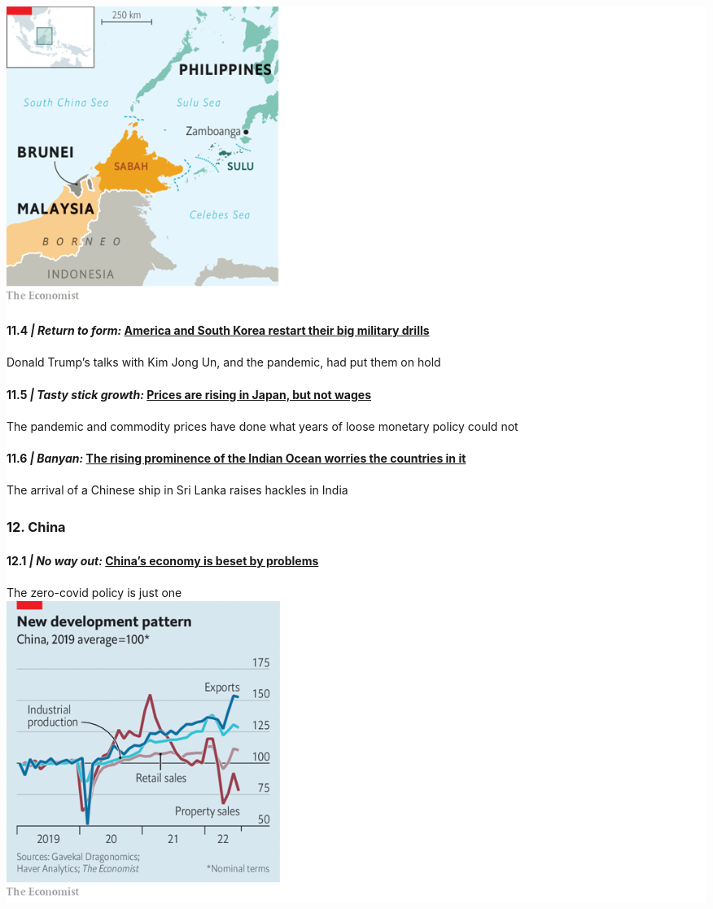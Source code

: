 ![](./images/_asia_2022_08_18_a-judgment-in-europe-awards-billions-to-a-forgotten-filipino-monarchy-1.png)  

#### 11.4 _| Return to form:_ [America and South Korea restart their big military drills](https://www.economist.com/asia/2022/08/18/america-and-south-korea-restart-their-big-military-drills)  
Donald Trump’s talks with Kim Jong Un, and the pandemic, had put them on hold  

#### 11.5 _| Tasty stick growth:_ [Prices are rising in Japan, but not wages](https://www.economist.com/asia/2022/08/18/prices-are-rising-in-japan-but-not-wages)  
The pandemic and commodity prices have done what years of loose monetary policy could not  

#### 11.6 _| Banyan:_ [The rising prominence of the Indian Ocean worries the countries in it](https://www.economist.com/asia/2022/08/18/the-rising-prominence-of-the-indian-ocean-worries-the-countries-in-it)  
The arrival of a Chinese ship in Sri Lanka raises hackles in India  

### 12. China
#### 12.1 _| No way out:_ [China’s economy is beset by problems](https://www.economist.com/china/2022/08/18/chinas-economy-is-beset-by-problems)  
The zero-covid policy is just one  
![](./images/_china_2022_08_18_chinas-economy-is-beset-by-problems-1.png)  